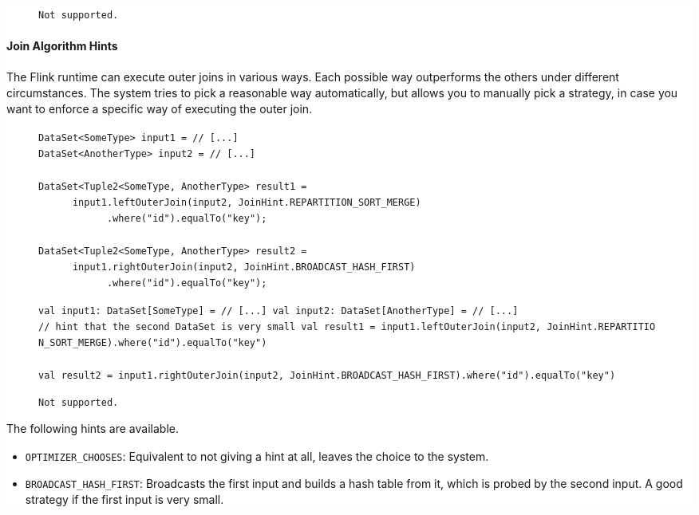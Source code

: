 </figure>

<figure class="highlight">

```
Not supported.
```

</figure>

#### Join Algorithm Hints

The Flink runtime can execute outer joins in various ways. Each possible way outperforms the others under different circumstances. The system tries to pick a reasonable way automatically, but allows you to manually pick a strategy, in case you want to enforce a specific way of executing the outer join.

<figure class="highlight">

```
DataSet<SomeType> input1 = // [...]
DataSet<AnotherType> input2 = // [...]

DataSet<Tuple2<SomeType, AnotherType> result1 =
      input1.leftOuterJoin(input2, JoinHint.REPARTITION_SORT_MERGE)
            .where("id").equalTo("key");

DataSet<Tuple2<SomeType, AnotherType> result2 =
      input1.rightOuterJoin(input2, JoinHint.BROADCAST_HASH_FIRST)
            .where("id").equalTo("key");
```

</figure>

<figure class="highlight">

```
val input1: DataSet[SomeType] = // [...] val input2: DataSet[AnotherType] = // [...] 
// hint that the second DataSet is very small val result1 = input1.leftOuterJoin(input2, JoinHint.REPARTITION_SORT_MERGE).where("id").equalTo("key")

val result2 = input1.rightOuterJoin(input2, JoinHint.BROADCAST_HASH_FIRST).where("id").equalTo("key")
```

</figure>

<figure class="highlight">

```
Not supported.
```

</figure>

The following hints are available.

*   `OPTIMIZER_CHOOSES`: Equivalent to not giving a hint at all, leaves the choice to the system.

*   `BROADCAST_HASH_FIRST`: Broadcasts the first input and builds a hash table from it, which is probed by the second input. A good strategy if the first input is very small.
